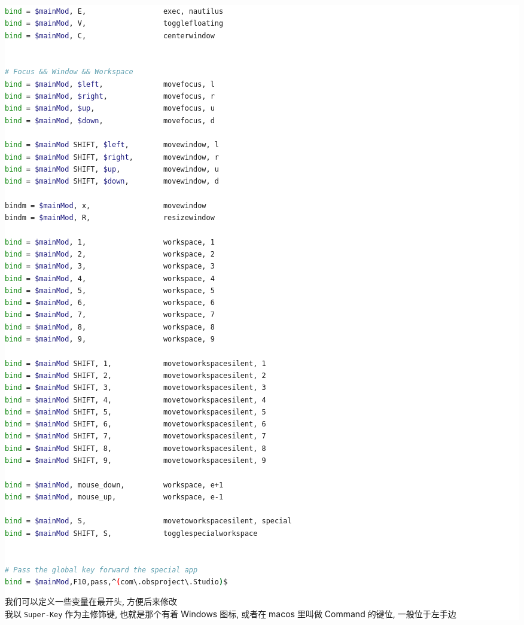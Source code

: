 ```bash
bind = $mainMod, E,                  exec, nautilus
bind = $mainMod, V,                  togglefloating 
bind = $mainMod, C,                  centerwindow


# Focus && Window && Workspace
bind = $mainMod, $left,              movefocus, l
bind = $mainMod, $right,             movefocus, r
bind = $mainMod, $up,                movefocus, u
bind = $mainMod, $down,              movefocus, d

bind = $mainMod SHIFT, $left,        movewindow, l
bind = $mainMod SHIFT, $right,       movewindow, r
bind = $mainMod SHIFT, $up,          movewindow, u
bind = $mainMod SHIFT, $down,        movewindow, d

bindm = $mainMod, x,                 movewindow
bindm = $mainMod, R,                 resizewindow 

bind = $mainMod, 1,                  workspace, 1
bind = $mainMod, 2,                  workspace, 2
bind = $mainMod, 3,                  workspace, 3
bind = $mainMod, 4,                  workspace, 4
bind = $mainMod, 5,                  workspace, 5
bind = $mainMod, 6,                  workspace, 6
bind = $mainMod, 7,                  workspace, 7
bind = $mainMod, 8,                  workspace, 8
bind = $mainMod, 9,                  workspace, 9

bind = $mainMod SHIFT, 1,            movetoworkspacesilent, 1
bind = $mainMod SHIFT, 2,            movetoworkspacesilent, 2
bind = $mainMod SHIFT, 3,            movetoworkspacesilent, 3
bind = $mainMod SHIFT, 4,            movetoworkspacesilent, 4
bind = $mainMod SHIFT, 5,            movetoworkspacesilent, 5
bind = $mainMod SHIFT, 6,            movetoworkspacesilent, 6
bind = $mainMod SHIFT, 7,            movetoworkspacesilent, 7
bind = $mainMod SHIFT, 8,            movetoworkspacesilent, 8
bind = $mainMod SHIFT, 9,            movetoworkspacesilent, 9

bind = $mainMod, mouse_down,         workspace, e+1
bind = $mainMod, mouse_up,           workspace, e-1

bind = $mainMod, S,                  movetoworkspacesilent, special
bind = $mainMod SHIFT, S,            togglespecialworkspace


# Pass the global key forward the special app
bind = $mainMod,F10,pass,^(com\.obsproject\.Studio)$
```

我们可以定义一些变量在最开头, 方便后来修改  
我以 `Super-Key` 作为主修饰键, 也就是那个有着 Windows 图标, 或者在 macos 里叫做 Command 的键位, 一般位于左手边  
